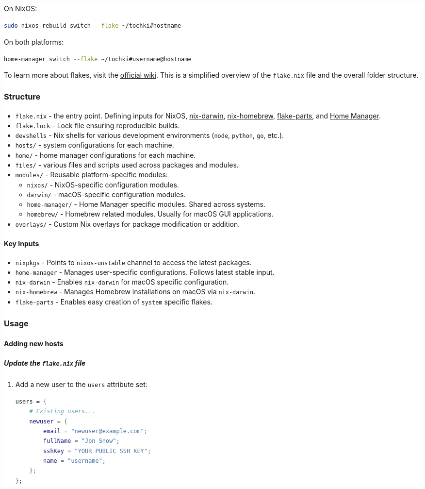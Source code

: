 On NixOS:
```sh
sudo nixos-rebuild switch --flake ~/tochki#hostname
```

On both platforms:
```sh
home-manager switch --flake ~/tochki#username@hostname
```

To learn more about flakes, visit the [official wiki](https://wiki.nixos.org/wiki/Flakes).
This is a simplified overview of the `flake.nix` file and the overall folder structure.

### Structure

- `flake.nix` - the entry point. Defining inputs for NixOS, [nix-darwin](https://github.com/nix-darwin/nix-darwin), [nix-homebrew](https://github.com/zhaofengli/nix-homebrew), [flake-parts](https://flake.parts), and [Home Manager](https://github.com/nix-community/home-manager).
- `flake.lock` - Lock file ensuring reproducible builds.
- `devshells` - Nix shells for various development environments (`node`, `python`, `go`, etc.).
- `hosts/` - system configurations for each machine.
- `home/` - home manager configurations for each machine.
- `files/` - various files and scripts used across packages and modules.
- `modules/` - Reusable platform-specific modules:
	- `nixos/` - NixOS-specific configuration modules.
	- `darwin/` - macOS-specific configuration modules.
	- `home-manager/` - Home Manager specific modules. Shared across systems.
	- `homebrew/` - Homebrew related modules. Usually for macOS GUI applications.
- `overlays/` - Custom Nix overlays for package modification or addition.

#### Key Inputs

- `nixpkgs` - Points to `nixos-unstable` channel to access the latest packages.
- `home-manager` - Manages user-specific configurations. Follows latest stable input.
- `nix-darwin` - Enables `nix-darwin` for macOS specific configuration.
- `nix-homebrew` - Manages Homebrew installations on macOS via `nix-darwin`.
- `flake-parts` - Enables easy creation of `system` specific flakes.

### Usage

#### Adding new hosts

##### Update the `flake.nix` file
1. Add a new user to the `users` attribute set:

    ```nix
    users = {
        # Existing users...
        newuser = {
            email = "newuser@example.com";
            fullName = "Jon Snow";
            sshKey = "YOUR PUBLIC SSH KEY";
            name = "username";
        };
    };
    ```
